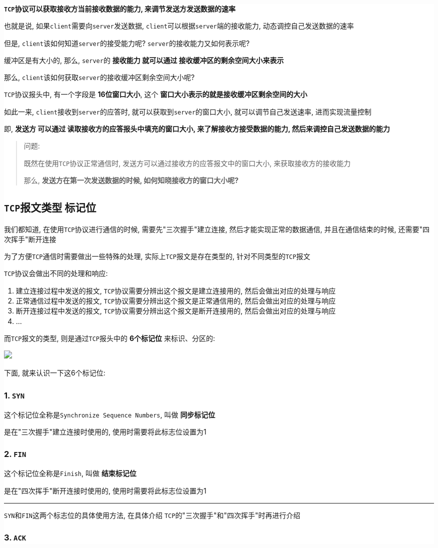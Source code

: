 **`TCP`协议可以获取接收方当前接收数据的能力, 来调节发送方发送数据的速率**

也就是说, 如果`client`需要向`server`发送数据, `client`可以根据`server`端的接收能力, 动态调控自己发送数据的速率

但是, `client`该如何知道`server`的接受能力呢? `server`的接收能力又如何表示呢?

缓冲区是有大小的, 那么, `server`的 **接收能力 就可以通过 接收缓冲区的剩余空间大小来表示**

那么, `client`该如何获取`server`的接收缓冲区剩余空间大小呢?

`TCP`协议报头中, 有一个字段是 **16位窗口大小**, 这个 **窗口大小表示的就是接收缓冲区剩余空间的大小**

如此一来, `client`接收到`server`的应答时, 就可以获取到`server`的窗口大小, 就可以调节自己发送速率, 进而实现流量控制

即, **发送方 可以通过 读取接收方的应答报头中填充的窗口大小, 来了解接收方接受数据的能力, 然后来调控自己发送数据的能力**

> 问题:
>
> 既然在使用`TCP`协议正常通信时, 发送方可以通过接收方的应答报文中的窗口大小, 来获取接收方的接收能力
>
> 那么, **发送方在第一次发送数据的时候, 如何知晓接收方的窗口大小呢?**

## `TCP`报文类型 标记位

我们都知道, 在使用`TCP`协议进行通信的时候, 需要先"三次握手"建立连接, 然后才能实现正常的数据通信, 并且在通信结束的时候, 还需要"四次挥手"断开连接

为了方便`TCP`通信时需要做出一些特殊的处理, 实际上`TCP`报文是存在类型的, 针对不同类型的`TCP`报文 

`TCP`协议会做出不同的处理和响应:

1. 建立连接过程中发送的报文, `TCP`协议需要分辨出这个报文是建立连接用的, 然后会做出对应的处理与响应
2. 正常通信过程中发送的报文, `TCP`协议需要分辨出这个报文是正常通信用的, 然后会做出对应的处理与响应
3. 断开连接过程中发送的报文, `TCP`协议需要分辨出这个报文是断开连接用的, 然后会做出对应的处理与响应
4. ...

而`TCP`报文的类型, 则是通过`TCP`报头中的 **6个标记位** 来标识、分区的:

![](https://dxyt-july-image.oss-cn-beijing.aliyuncs.com/202401182201647.webp)

下面, 就来认识一下这6个标记位:

### 1. `SYN`

这个标记位全称是`Synchronize Sequence Numbers`, 叫做 **同步标记位**

是在"三次握手"建立连接时使用的, 使用时需要将此标志位设置为1

### 2. `FIN`

这个标记位全称是`Finish`, 叫做 **结束标记位**

是在"四次挥手"断开连接时使用的, 使用时需要将此标志位设置为1

---

`SYN`和`FIN`这两个标志位的具体使用方法, 在具体介绍 `TCP`的"三次握手"和"四次挥手"时再进行介绍

### 3. `ACK`
